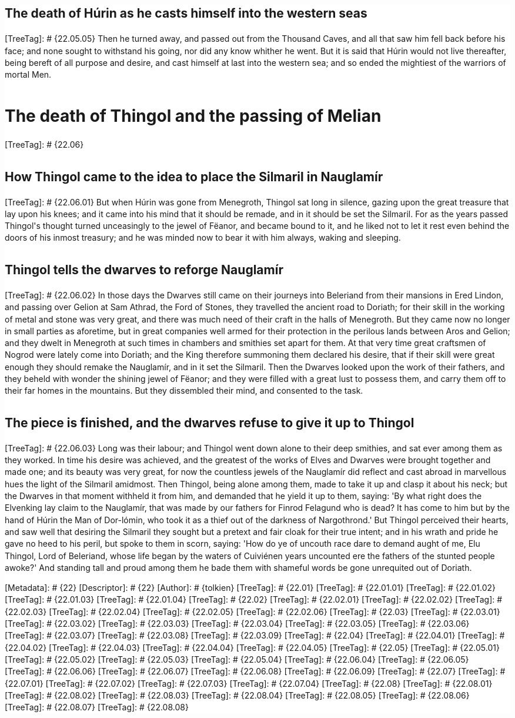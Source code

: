 ## The death of Húrin as he casts himself into the western seas
[TreeTag]: # {22.05.05}
Then he turned away, and passed out from the Thousand Caves, and all that saw
him fell back before his face; and none sought to withstand his going, nor did
any know whither he went. But it is said that Húrin would not live thereafter,
being bereft of all purpose and desire, and cast himself at last into the
western sea; and so ended the mightiest of the warriors of mortal Men.

# The death of Thingol and the passing of Melian
[TreeTag]: # {22.06}

## How Thingol came to the idea to place the Silmaril in Nauglamír
[TreeTag]: # {22.06.01}
But when Húrin was gone from Menegroth, Thingol sat long in silence, gazing
upon the great treasure that lay upon his knees; and it came into his mind that
it should be remade, and in it should be set the Silmaril. For as the years
passed Thingol's thought turned unceasingly to the jewel of Fëanor, and became
bound to it, and he liked not to let it rest even behind the doors of his
inmost treasury; and he was minded now to bear it with him always, waking and
sleeping.

## Thingol tells the dwarves to reforge Nauglamír
[TreeTag]: # {22.06.02}
In those days the Dwarves still came on their journeys into Beleriand from
their mansions in Ered Lindon, and passing over Gelion at Sam Athrad, the Ford
of Stones, they travelled the ancient road to Doriath; for their skill in the
working of metal and stone was very great, and there was much need of their
craft in the halls of Menegroth. But they came now no longer in small parties
as aforetime, but in great companies well armed for their protection in the
perilous lands between Aros and Gelion; and they dwelt in Menegroth at such
times in chambers and smithies set apart for them. At that very time great
craftsmen of Nogrod were lately come into Doriath; and the King therefore
summoning them declared his desire, that if their skill were great enough they
should remake the Nauglamír, and in it set the Silmaril. Then the Dwarves
looked upon the work of their fathers, and they beheld with wonder the shining
jewel of Fëanor; and they were filled with a great lust to possess them, and
carry them off to their far homes in the mountains. But they dissembled their
mind, and consented to the task.

## The piece is finished, and the dwarves refuse to give it up to Thingol
[TreeTag]: # {22.06.03}
Long was their labour; and Thingol went down alone to their deep smithies, and
sat ever among them as they worked. In time his desire was achieved, and the
greatest of the works of Elves and Dwarves were brought together and made one;
and its beauty was very great, for now the countless jewels of the Nauglamír
did reflect and cast abroad in marvellous hues the light of the Silmaril
amidmost.  Then Thingol, being alone among them, made to take it up and clasp
it about his neck; but the Dwarves in that moment withheld it from him, and
demanded that he yield it up to them, saying: 'By what right does the Elvenking
lay claim to the Nauglamír, that was made by our fathers for Finrod Felagund
who is dead? It has come to him but by the hand of Húrin the Man of Dor-lómin,
who took it as a thief out of the darkness of Nargothrond.' But Thingol
perceived their hearts, and saw well that desiring the Silmaril they sought but
a pretext and fair cloak for their true intent; and in his wrath and pride he
gave no heed to his peril, but spoke to them in scorn, saying: 'How do ye of
uncouth race dare to demand aught of me, Elu Thingol, Lord of Beleriand, whose
life began by the waters of Cuiviénen years uncounted ere the fathers of the
stunted people awoke?' And standing tall and proud among them he bade them with
shameful words be gone unrequited out of Doriath.


[Metadata]: # {22}
[Descriptor]: # {22}
[Author]: # {tolkien}
[TreeTag]: # {22.01}
[TreeTag]: # {22.01.01}
[TreeTag]: # {22.01.02}
[TreeTag]: # {22.01.03}
[TreeTag]: # {22.01.04}
[TreeTag]: # {22.02}
[TreeTag]: # {22.02.01}
[TreeTag]: # {22.02.02}
[TreeTag]: # {22.02.03}
[TreeTag]: # {22.02.04}
[TreeTag]: # {22.02.05}
[TreeTag]: # {22.02.06}
[TreeTag]: # {22.03}
[TreeTag]: # {22.03.01}
[TreeTag]: # {22.03.02}
[TreeTag]: # {22.03.03}
[TreeTag]: # {22.03.04}
[TreeTag]: # {22.03.05}
[TreeTag]: # {22.03.06}
[TreeTag]: # {22.03.07}
[TreeTag]: # {22.03.08}
[TreeTag]: # {22.03.09}
[TreeTag]: # {22.04}
[TreeTag]: # {22.04.01}
[TreeTag]: # {22.04.02}
[TreeTag]: # {22.04.03}
[TreeTag]: # {22.04.04}
[TreeTag]: # {22.04.05}
[TreeTag]: # {22.05}
[TreeTag]: # {22.05.01}
[TreeTag]: # {22.05.02}
[TreeTag]: # {22.05.03}
[TreeTag]: # {22.05.04}
[TreeTag]: # {22.06.04}
[TreeTag]: # {22.06.05}
[TreeTag]: # {22.06.06}
[TreeTag]: # {22.06.07}
[TreeTag]: # {22.06.08}
[TreeTag]: # {22.06.09}
[TreeTag]: # {22.07}
[TreeTag]: # {22.07.01}
[TreeTag]: # {22.07.02}
[TreeTag]: # {22.07.03}
[TreeTag]: # {22.07.04}
[TreeTag]: # {22.08}
[TreeTag]: # {22.08.01}
[TreeTag]: # {22.08.02}
[TreeTag]: # {22.08.03}
[TreeTag]: # {22.08.04}
[TreeTag]: # {22.08.05}
[TreeTag]: # {22.08.06}
[TreeTag]: # {22.08.07}
[TreeTag]: # {22.08.08}